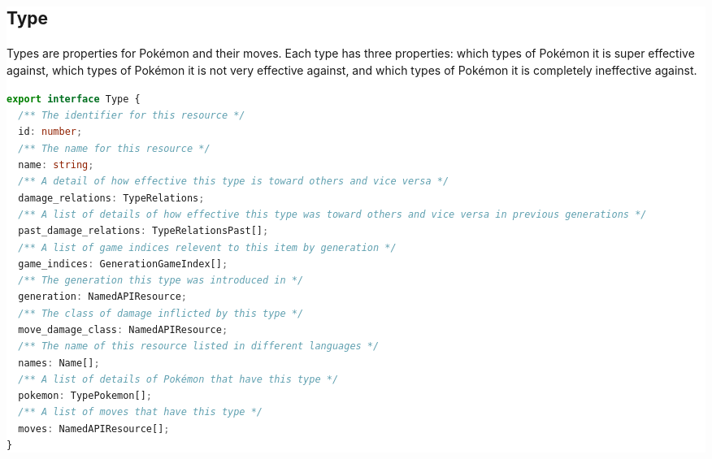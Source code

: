 ## Type

Types are properties for Pokémon and their moves.
Each type has three properties: which types of Pokémon it is super effective against,
which types of Pokémon it is not very effective against, and which types of Pokémon it is completely ineffective against.

```ts
export interface Type {
  /** The identifier for this resource */
  id: number;
  /** The name for this resource */
  name: string;
  /** A detail of how effective this type is toward others and vice versa */
  damage_relations: TypeRelations;
  /** A list of details of how effective this type was toward others and vice versa in previous generations */
  past_damage_relations: TypeRelationsPast[];
  /** A list of game indices relevent to this item by generation */
  game_indices: GenerationGameIndex[];
  /** The generation this type was introduced in */
  generation: NamedAPIResource;
  /** The class of damage inflicted by this type */
  move_damage_class: NamedAPIResource;
  /** The name of this resource listed in different languages */
  names: Name[];
  /** A list of details of Pokémon that have this type */
  pokemon: TypePokemon[];
  /** A list of moves that have this type */
  moves: NamedAPIResource[];
}
```
